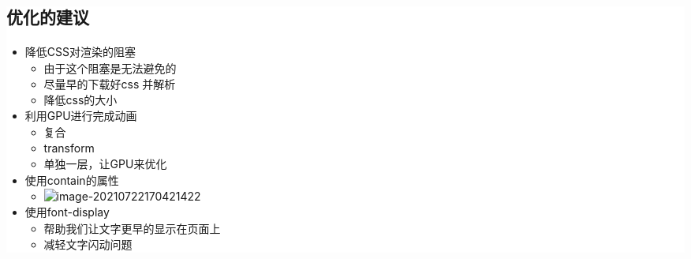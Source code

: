 ## 优化的建议

- 降低CSS对渲染的阻塞
  - 由于这个阻塞是无法避免的
  - 尽量早的下载好css 并解析
  - 降低css的大小
- 利用GPU进行完成动画
  - 复合
  - transform
  - 单独一层，让GPU来优化
- 使用contain的属性
  - ![image-20210722170421422](https://gitee.com/sheep101/typora-img-save/raw/master/img/20210722170421.png)
- 使用font-display
  - 帮助我们让文字更早的显示在页面上
  - 减轻文字闪动问题
